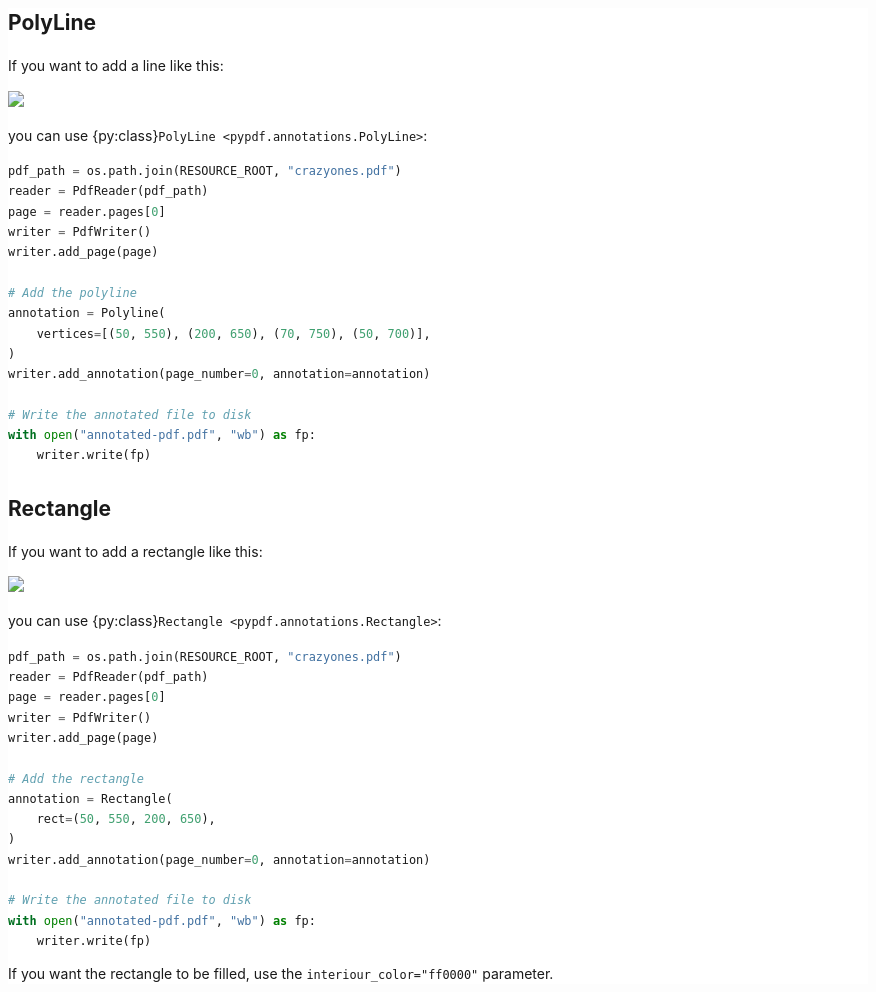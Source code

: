 ## PolyLine

If you want to add a line like this:

![](annotation-polyline.png)

you can use  {py:class}`PolyLine <pypdf.annotations.PolyLine>`:

```python
pdf_path = os.path.join(RESOURCE_ROOT, "crazyones.pdf")
reader = PdfReader(pdf_path)
page = reader.pages[0]
writer = PdfWriter()
writer.add_page(page)

# Add the polyline
annotation = Polyline(
    vertices=[(50, 550), (200, 650), (70, 750), (50, 700)],
)
writer.add_annotation(page_number=0, annotation=annotation)

# Write the annotated file to disk
with open("annotated-pdf.pdf", "wb") as fp:
    writer.write(fp)
```

## Rectangle

If you want to add a rectangle like this:

![](annotation-square.png)

you can use  {py:class}`Rectangle <pypdf.annotations.Rectangle>`:

```python
pdf_path = os.path.join(RESOURCE_ROOT, "crazyones.pdf")
reader = PdfReader(pdf_path)
page = reader.pages[0]
writer = PdfWriter()
writer.add_page(page)

# Add the rectangle
annotation = Rectangle(
    rect=(50, 550, 200, 650),
)
writer.add_annotation(page_number=0, annotation=annotation)

# Write the annotated file to disk
with open("annotated-pdf.pdf", "wb") as fp:
    writer.write(fp)
```

If you want the rectangle to be filled, use the `interiour_color="ff0000"` parameter.
